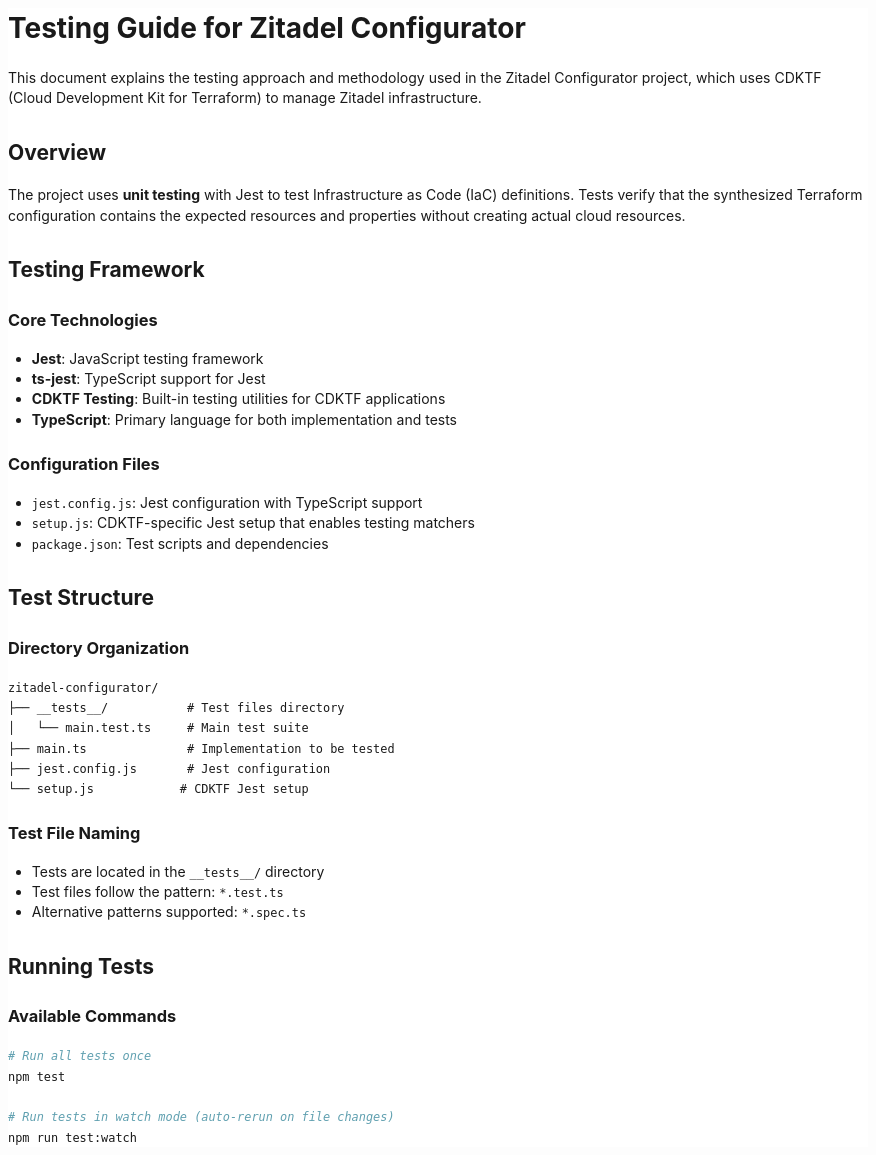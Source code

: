 # Testing Guide for Zitadel Configurator

This document explains the testing approach and methodology used in the Zitadel Configurator project, which uses CDKTF (Cloud Development Kit for Terraform) to manage Zitadel infrastructure.

## Overview

The project uses **unit testing** with Jest to test Infrastructure as Code (IaC) definitions. Tests verify that the synthesized Terraform configuration contains the expected resources and properties without creating actual cloud resources.

## Testing Framework

### Core Technologies
- **Jest**: JavaScript testing framework
- **ts-jest**: TypeScript support for Jest
- **CDKTF Testing**: Built-in testing utilities for CDKTF applications
- **TypeScript**: Primary language for both implementation and tests

### Configuration Files
- `jest.config.js`: Jest configuration with TypeScript support
- `setup.js`: CDKTF-specific Jest setup that enables testing matchers
- `package.json`: Test scripts and dependencies

## Test Structure

### Directory Organization
```
zitadel-configurator/
├── __tests__/           # Test files directory
│   └── main.test.ts     # Main test suite
├── main.ts              # Implementation to be tested
├── jest.config.js       # Jest configuration
└── setup.js            # CDKTF Jest setup
```

### Test File Naming
- Tests are located in the `__tests__/` directory
- Test files follow the pattern: `*.test.ts`
- Alternative patterns supported: `*.spec.ts`

## Running Tests

### Available Commands
```bash
# Run all tests once
npm test

# Run tests in watch mode (auto-rerun on file changes)
npm run test:watch
```
